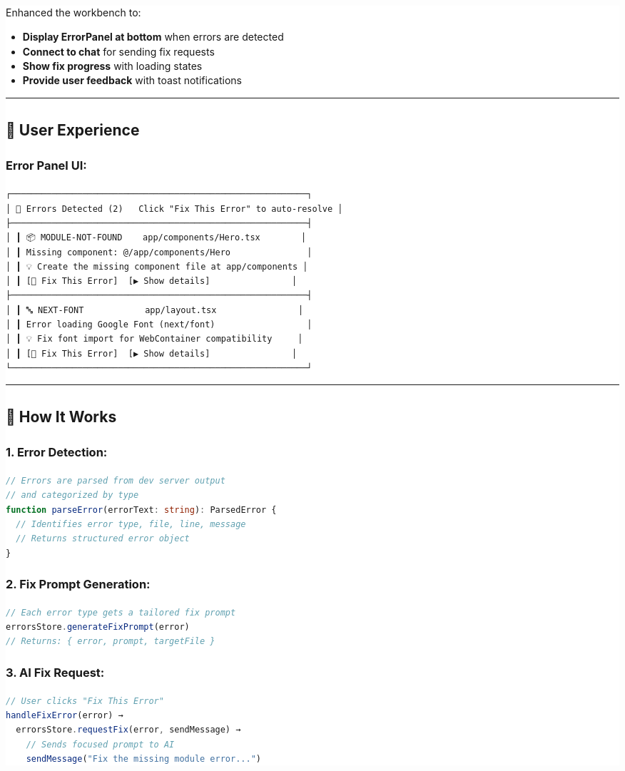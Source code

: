 Enhanced the workbench to:
- **Display ErrorPanel at bottom** when errors are detected
- **Connect to chat** for sending fix requests
- **Show fix progress** with loading states
- **Provide user feedback** with toast notifications

---

## 🎨 **User Experience**

### **Error Panel UI:**
```
┌──────────────────────────────────────────────────────────┐
│ 🚨 Errors Detected (2)   Click "Fix This Error" to auto-resolve │
├──────────────────────────────────────────────────────────┤
│ ┃ 📦 MODULE-NOT-FOUND    app/components/Hero.tsx        │
│ ┃ Missing component: @/app/components/Hero               │
│ ┃ 💡 Create the missing component file at app/components │
│ ┃ [🔧 Fix This Error]  [▶ Show details]                │
├──────────────────────────────────────────────────────────┤
│ ┃ 🔤 NEXT-FONT            app/layout.tsx                │
│ ┃ Error loading Google Font (next/font)                  │
│ ┃ 💡 Fix font import for WebContainer compatibility     │
│ ┃ [🔧 Fix This Error]  [▶ Show details]                │
└──────────────────────────────────────────────────────────┘
```

---

## 🧠 **How It Works**

### **1. Error Detection:**
```typescript
// Errors are parsed from dev server output
// and categorized by type
function parseError(errorText: string): ParsedError {
  // Identifies error type, file, line, message
  // Returns structured error object
}
```

### **2. Fix Prompt Generation:**
```typescript
// Each error type gets a tailored fix prompt
errorsStore.generateFixPrompt(error) 
// Returns: { error, prompt, targetFile }
```

### **3. AI Fix Request:**
```typescript
// User clicks "Fix This Error"
handleFixError(error) →
  errorsStore.requestFix(error, sendMessage) →
    // Sends focused prompt to AI
    sendMessage("Fix the missing module error...")
```
